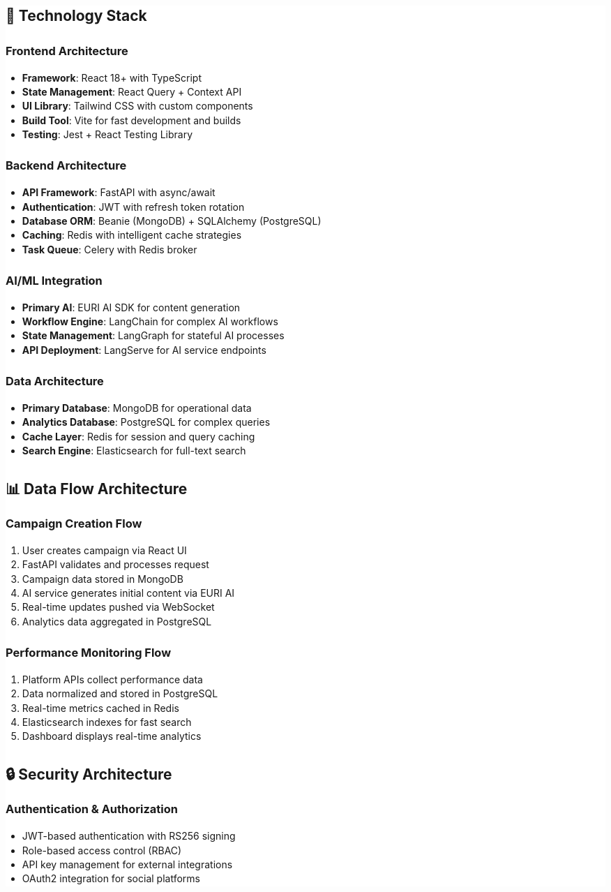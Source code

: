 ## 🔧 Technology Stack

### **Frontend Architecture**
- **Framework**: React 18+ with TypeScript
- **State Management**: React Query + Context API
- **UI Library**: Tailwind CSS with custom components
- **Build Tool**: Vite for fast development and builds
- **Testing**: Jest + React Testing Library

### **Backend Architecture**
- **API Framework**: FastAPI with async/await
- **Authentication**: JWT with refresh token rotation
- **Database ORM**: Beanie (MongoDB) + SQLAlchemy (PostgreSQL)
- **Caching**: Redis with intelligent cache strategies
- **Task Queue**: Celery with Redis broker

### **AI/ML Integration**
- **Primary AI**: EURI AI SDK for content generation
- **Workflow Engine**: LangChain for complex AI workflows
- **State Management**: LangGraph for stateful AI processes
- **API Deployment**: LangServe for AI service endpoints

### **Data Architecture**
- **Primary Database**: MongoDB for operational data
- **Analytics Database**: PostgreSQL for complex queries
- **Cache Layer**: Redis for session and query caching
- **Search Engine**: Elasticsearch for full-text search

## 📊 Data Flow Architecture

### **Campaign Creation Flow**
1. User creates campaign via React UI
2. FastAPI validates and processes request
3. Campaign data stored in MongoDB
4. AI service generates initial content via EURI AI
5. Real-time updates pushed via WebSocket
6. Analytics data aggregated in PostgreSQL

### **Performance Monitoring Flow**
1. Platform APIs collect performance data
2. Data normalized and stored in PostgreSQL
3. Real-time metrics cached in Redis
4. Elasticsearch indexes for fast search
5. Dashboard displays real-time analytics

## 🔒 Security Architecture

### **Authentication & Authorization**
- JWT-based authentication with RS256 signing
- Role-based access control (RBAC)
- API key management for external integrations
- OAuth2 integration for social platforms
